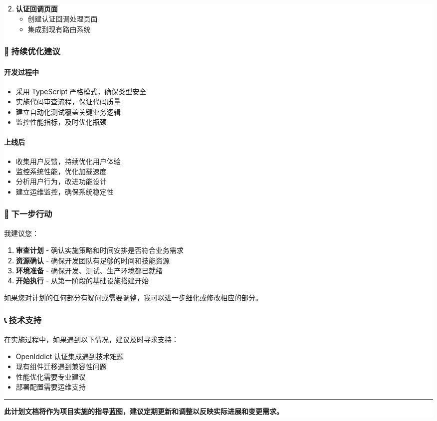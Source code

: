 2. **认证回调页面**
   - 创建认证回调处理页面
   - 集成到现有路由系统

### 🔄 持续优化建议

#### 开发过程中
- 采用 TypeScript 严格模式，确保类型安全
- 实施代码审查流程，保证代码质量
- 建立自动化测试覆盖关键业务逻辑
- 监控性能指标，及时优化瓶颈

#### 上线后
- 收集用户反馈，持续优化用户体验
- 监控系统性能，优化加载速度
- 分析用户行为，改进功能设计
- 建立运维监控，确保系统稳定性

### 🤝 下一步行动

我建议您：

1. **审查计划** - 确认实施策略和时间安排是否符合业务需求
2. **资源确认** - 确保开发团队有足够的时间和技能资源
3. **环境准备** - 确保开发、测试、生产环境都已就绪
4. **开始执行** - 从第一阶段的基础设施搭建开始

如果您对计划的任何部分有疑问或需要调整，我可以进一步细化或修改相应的部分。

### 📞 技术支持

在实施过程中，如果遇到以下情况，建议及时寻求支持：
- OpenIddict 认证集成遇到技术难题
- 现有组件迁移遇到兼容性问题
- 性能优化需要专业建议
- 部署配置需要运维支持

---

**此计划文档将作为项目实施的指导蓝图，建议定期更新和调整以反映实际进展和变更需求。**
